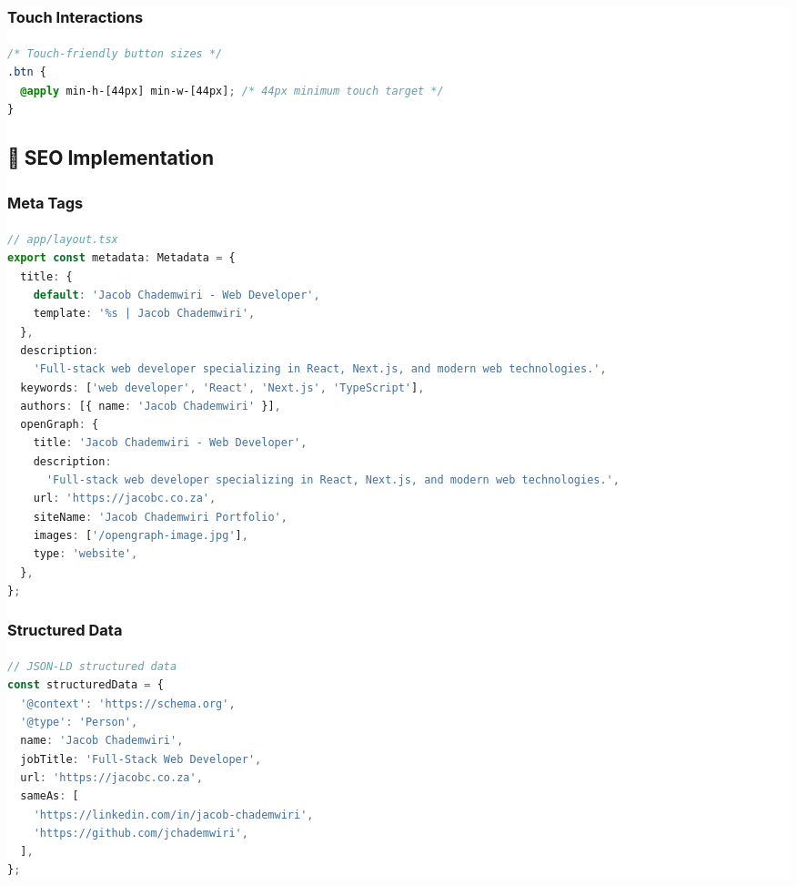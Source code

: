 ### Touch Interactions

```css
/* Touch-friendly button sizes */
.btn {
  @apply min-h-[44px] min-w-[44px]; /* 44px minimum touch target */
}
```

## 🎯 SEO Implementation

### Meta Tags

```typescript
// app/layout.tsx
export const metadata: Metadata = {
  title: {
    default: 'Jacob Chademwiri - Web Developer',
    template: '%s | Jacob Chademwiri',
  },
  description:
    'Full-stack web developer specializing in React, Next.js, and modern web technologies.',
  keywords: ['web developer', 'React', 'Next.js', 'TypeScript'],
  authors: [{ name: 'Jacob Chademwiri' }],
  openGraph: {
    title: 'Jacob Chademwiri - Web Developer',
    description:
      'Full-stack web developer specializing in React, Next.js, and modern web technologies.',
    url: 'https://jacobc.co.za',
    siteName: 'Jacob Chademwiri Portfolio',
    images: ['/opengraph-image.jpg'],
    type: 'website',
  },
};
```

### Structured Data

```typescript
// JSON-LD structured data
const structuredData = {
  '@context': 'https://schema.org',
  '@type': 'Person',
  name: 'Jacob Chademwiri',
  jobTitle: 'Full-Stack Web Developer',
  url: 'https://jacobc.co.za',
  sameAs: [
    'https://linkedin.com/in/jacob-chademwiri',
    'https://github.com/jchademwiri',
  ],
};
```

